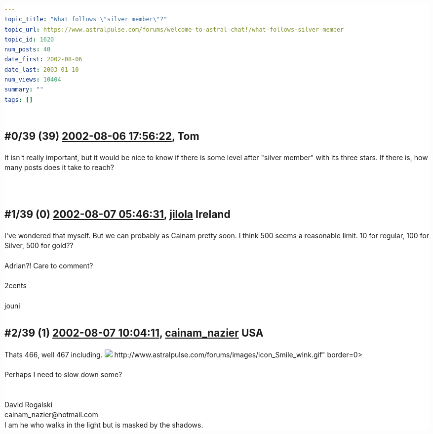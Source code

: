 ```yaml
---
topic_title: "What follows \"silver member\"?"
topic_url: https://www.astralpulse.com/forums/welcome-to-astral-chat!/what-follows-silver-member
topic_id: 1620
num_posts: 40
date_first: 2002-08-06
date_last: 2003-01-10
num_views: 10404
summary: ""
tags: []
---
```


## \#0/39 (39) [2002-08-06 17:56:22](https://www.astralpulse.com/forums/index.php?msg=117355), Tom  ##
<section>
It isn't really important, but it would be nice to know if there is some level after "silver member" with its three stars. If there is, how many posts does it take to reach?
<br>
<br>
<br>
</section>

## \#1/39 (0) [2002-08-07 05:46:31](https://www.astralpulse.com/forums/index.php?msg=10195), [jilola](https://www.astralpulse.com/forums/profile/?u=755) Ireland ##
<section>
I've wondered that myself. But we can probably as Cainam pretty soon. I think 500 seems a reasonable limit. 10 for regular, 100 for Silver, 500 for gold??
<br>
<br>
Adrian?! Care to comment?
<br>
<br>
2cents
<br>
<br>
jouni
</section>

## \#2/39 (1) [2002-08-07 10:04:11](https://www.astralpulse.com/forums/index.php?msg=10208), [cainam_nazier](https://www.astralpulse.com/forums/profile/?u=166) USA ##
<section>
Thats 466, well 467 including.
<img class="bbc_link" href="http://www.astralpulse.com/forums/images/icon_Smile_wink.gif" rel="noopener" src='"&lt;a' target="_blank"/>
http://www.astralpulse.com/forums/images/icon_Smile_wink.gif" border=0&gt;
<br>
<br>
Perhaps I need to slow down some?
<br>
<br>
<br>
David Rogalski
<br>
cainam_nazier@hotmail.com
<br>
I am he who walks in the light but is masked by the shadows.
<br>